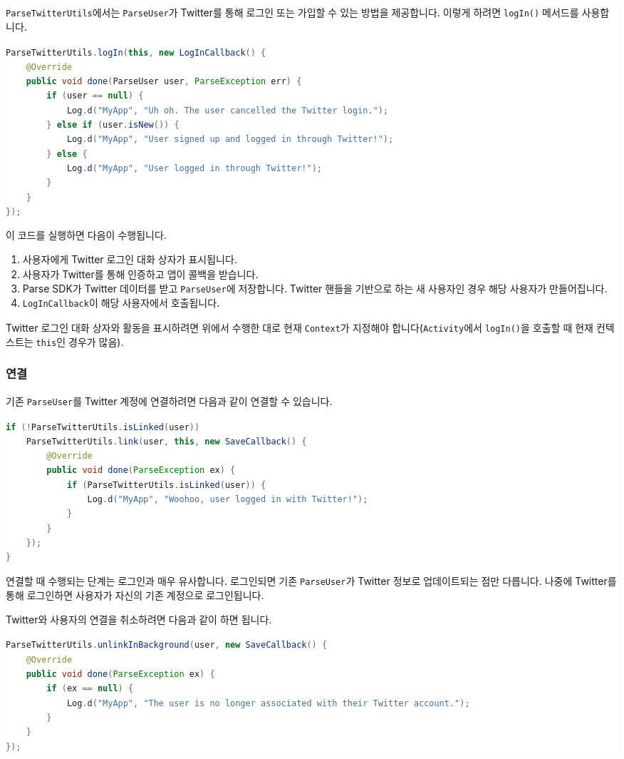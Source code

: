 `ParseTwitterUtils`에서는 `ParseUser`가 Twitter를 통해 로그인 또는 가입할 수 있는 방법을 제공합니다. 이렇게 하려면 `logIn()` 메서드를 사용합니다.

```java
ParseTwitterUtils.logIn(this, new LogInCallback() {
    @Override
    public void done(ParseUser user, ParseException err) {
        if (user == null) {
            Log.d("MyApp", "Uh oh. The user cancelled the Twitter login.");
        } else if (user.isNew()) {
            Log.d("MyApp", "User signed up and logged in through Twitter!");
        } else {
            Log.d("MyApp", "User logged in through Twitter!");
        }
    }
});
```

이 코드를 실행하면 다음이 수행됩니다.

1.  사용자에게 Twitter 로그인 대화 상자가 표시됩니다.
2.  사용자가 Twitter를 통해 인증하고 앱이 콜백을 받습니다.
3.  Parse SDK가 Twitter 데이터를 받고 `ParseUser`에 저장합니다. Twitter 핸들을 기반으로 하는 새 사용자인 경우 해당 사용자가 만들어집니다.
4.  `LogInCallback`이 해당 사용자에서 호출됩니다.

Twitter 로그인 대화 상자와 활동을 표시하려면 위에서 수행한 대로 현재 `Context`가 지정해야 합니다(`Activity`에서 `logIn()`을 호출할 때 현재 컨텍스트는 `this`인 경우가 많음).

### 연결

기존 `ParseUser`를 Twitter 계정에 연결하려면 다음과 같이 연결할 수 있습니다.

```java
if (!ParseTwitterUtils.isLinked(user)) 
    ParseTwitterUtils.link(user, this, new SaveCallback() {
        @Override
        public void done(ParseException ex) {
            if (ParseTwitterUtils.isLinked(user)) {
                Log.d("MyApp", "Woohoo, user logged in with Twitter!");
            }
        }
    });
}
```

연결할 때 수행되는 단계는 로그인과 매우 유사합니다. 로그인되면 기존 `ParseUser`가 Twitter 정보로 업데이트되는 점만 다릅니다. 나중에 Twitter를 통해 로그인하면 사용자가 자신의 기존 계정으로 로그인됩니다.

Twitter와 사용자의 연결을 취소하려면 다음과 같이 하면 됩니다.

```java
ParseTwitterUtils.unlinkInBackground(user, new SaveCallback() {
    @Override
    public void done(ParseException ex) {
        if (ex == null) {
            Log.d("MyApp", "The user is no longer associated with their Twitter account.");
        }
    }
});
```
